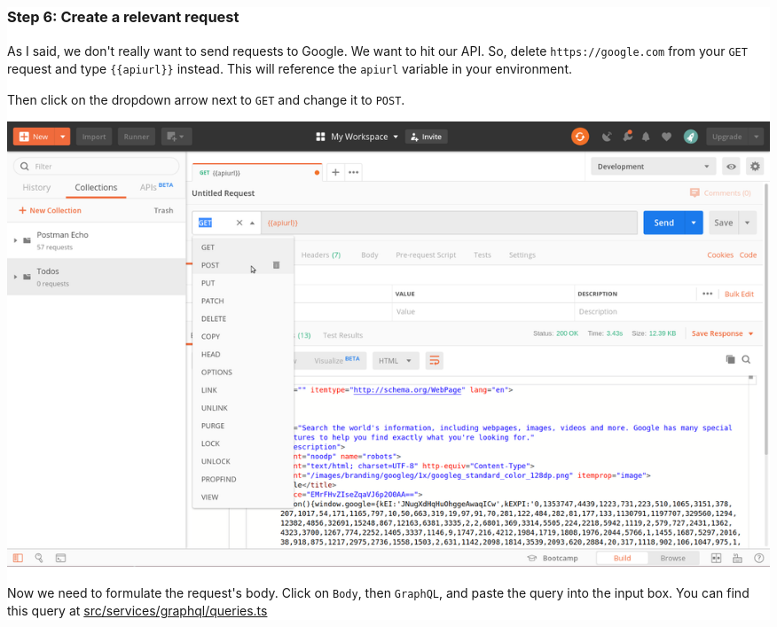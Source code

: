 ### Step 6: Create a relevant request <a name="relevant"></a>

As I said, we don't really want to send requests to Google. We want to hit our API. So, delete `https://google.com` from your `GET` request and type `{{apiurl}}` instead. This will reference the `apiurl` variable in your environment.

Then click on the dropdown arrow next to `GET` and change it to `POST`.

![Postman Post API URL](../images/41_Postman_Post_Api_Url.png)

Now we need to formulate the request's body. Click on `Body`, then `GraphQL`, and paste the query into the input box. You can find this query at [src/services/graphql/queries.ts](src/services/graphql/queries.ts)